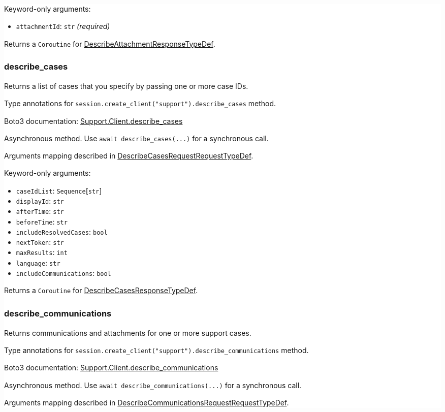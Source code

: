 Keyword-only arguments:

- `attachmentId`: `str` *(required)*

Returns a `Coroutine` for
[DescribeAttachmentResponseTypeDef](./type_defs.md#describeattachmentresponsetypedef).

<a id="describe_cases"></a>

### describe_cases

Returns a list of cases that you specify by passing one or more case IDs.

Type annotations for `session.create_client("support").describe_cases` method.

Boto3 documentation:
[Support.Client.describe_cases](https://boto3.amazonaws.com/v1/documentation/api/latest/reference/services/support.html#Support.Client.describe_cases)

Asynchronous method. Use `await describe_cases(...)` for a synchronous call.

Arguments mapping described in
[DescribeCasesRequestRequestTypeDef](./type_defs.md#describecasesrequestrequesttypedef).

Keyword-only arguments:

- `caseIdList`: `Sequence`\[`str`\]
- `displayId`: `str`
- `afterTime`: `str`
- `beforeTime`: `str`
- `includeResolvedCases`: `bool`
- `nextToken`: `str`
- `maxResults`: `int`
- `language`: `str`
- `includeCommunications`: `bool`

Returns a `Coroutine` for
[DescribeCasesResponseTypeDef](./type_defs.md#describecasesresponsetypedef).

<a id="describe_communications"></a>

### describe_communications

Returns communications and attachments for one or more support cases.

Type annotations for `session.create_client("support").describe_communications`
method.

Boto3 documentation:
[Support.Client.describe_communications](https://boto3.amazonaws.com/v1/documentation/api/latest/reference/services/support.html#Support.Client.describe_communications)

Asynchronous method. Use `await describe_communications(...)` for a synchronous
call.

Arguments mapping described in
[DescribeCommunicationsRequestRequestTypeDef](./type_defs.md#describecommunicationsrequestrequesttypedef).
